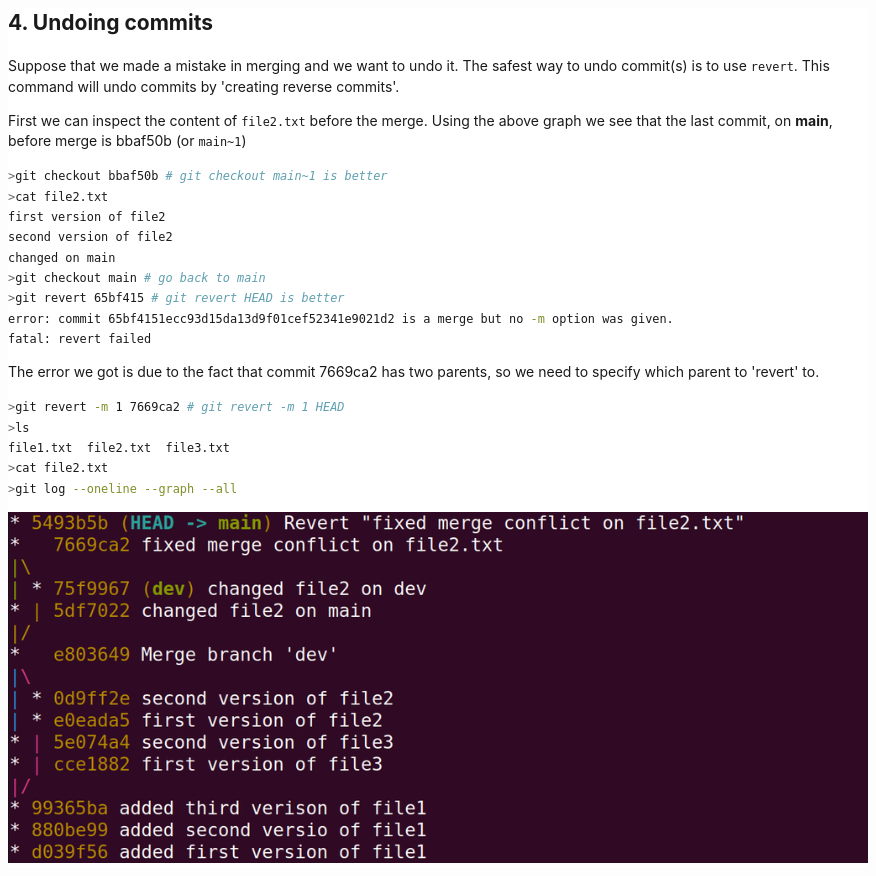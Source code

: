 
## 4. Undoing commits
Suppose that we made a mistake in merging and we want to undo it. The safest way to undo commit(s) is to use ```revert```. This command will undo commits by 'creating reverse commits'.

First we can inspect the content of ```file2.txt``` before the merge. Using the above graph we see that the last commit, on **main**, before merge is bbaf50b (or ```main~1```) 
```bash
>git checkout bbaf50b # git checkout main~1 is better
>cat file2.txt
first version of file2
second version of file2
changed on main
>git checkout main # go back to main
>git revert 65bf415 # git revert HEAD is better
error: commit 65bf4151ecc93d15da13d9f01cef52341e9021d2 is a merge but no -m option was given.
fatal: revert failed
```
The error we got is due to the fact that commit 7669ca2 has two parents, so we need to specify which parent to 'revert' to.
```bash
>git revert -m 1 7669ca2 # git revert -m 1 HEAD
>ls
file1.txt  file2.txt  file3.txt
>cat file2.txt
>git log --oneline --graph --all
```
![revert](revert.png)
